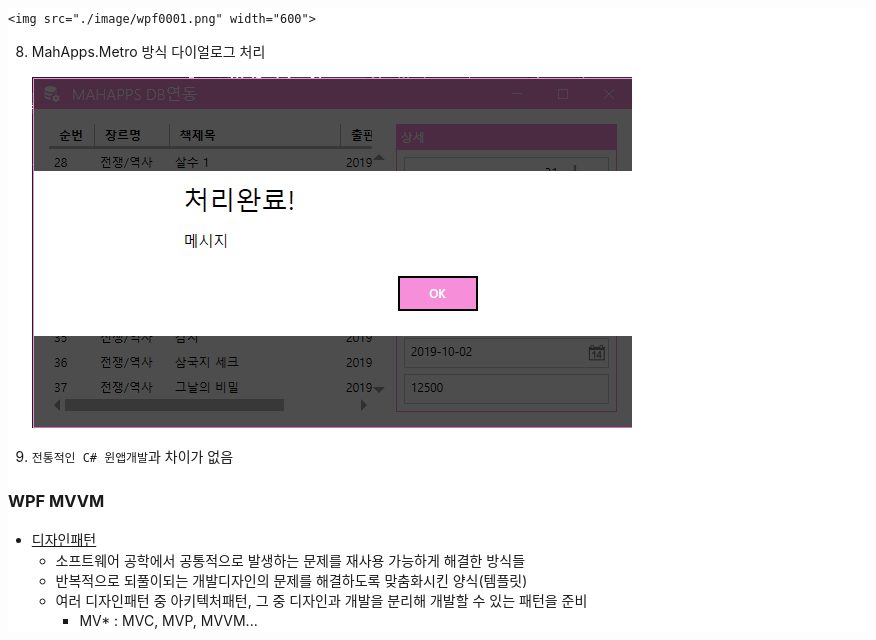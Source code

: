     <img src="./image/wpf0001.png" width="600">


8. MahApps.Metro 방식 다이얼로그 처리

    <img src="./image/wpf0004.png" width="600">

9. `전통적인 C# 윈앱개발`과 차이가 없음

### WPF MVVM
- [디자인패턴](https://ko.wikipedia.org/wiki/%EC%86%8C%ED%94%84%ED%8A%B8%EC%9B%A8%EC%96%B4_%EB%94%94%EC%9E%90%EC%9D%B8_%ED%8C%A8%ED%84%B4)
    - 소프트웨어 공학에서 공통적으로 발생하는 문제를 재사용 가능하게 해결한 방식들
    - 반복적으로 되풀이되는 개발디자인의 문제를 해결하도록 맞춤화시킨 양식(템플릿)
    - 여러 디자인패턴 중 아키텍처패턴, 그 중 디자인과 개발을 분리해 개발할 수 있는 패턴을 준비
        - MV* : MVC, MVP, MVVM...
